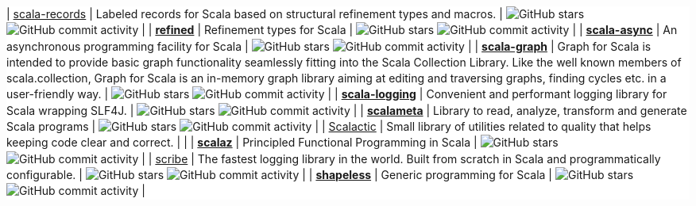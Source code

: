 | [scala-records](https://github.com/scala-records/scala-records)      | Labeled records for Scala based on structural refinement types and macros.                                                                                                                                                                                                                                 | ![GitHub stars](https://img.shields.io/github/stars/scala-records/scala-records) ![GitHub commit activity](https://img.shields.io/github/commit-activity/y/scala-records/scala-records)       |
| [**refined**](https://github.com/fthomas/refined)                    | Refinement types for Scala                                                                                                                                                                                                                                                                                 | ![GitHub stars](https://img.shields.io/github/stars/fthomas/refined) ![GitHub commit activity](https://img.shields.io/github/commit-activity/y/fthomas/refined)                               |
| [**scala-async**](https://github.com/scala/scala-async)              | An asynchronous programming facility for Scala                                                                                                                                                                                                                                                             | ![GitHub stars](https://img.shields.io/github/stars/scala/scala-async) ![GitHub commit activity](https://img.shields.io/github/commit-activity/y/scala/scala-async)                           |
| [**scala-graph**](https://github.com/scala-graph/scala-graph)        | Graph for Scala is intended to provide basic graph functionality seamlessly fitting into the Scala Collection Library. Like the well known members of scala.collection, Graph for Scala is an in-memory graph library aiming at editing and traversing graphs, finding cycles etc. in a user-friendly way. | ![GitHub stars](https://img.shields.io/github/stars/scala-graph/scala-graph) ![GitHub commit activity](https://img.shields.io/github/commit-activity/y/scala-graph/scala-graph)               |
| [**scala-logging**](https://github.com/lightbend-labs/scala-logging) | Convenient and performant logging library for Scala wrapping SLF4J.                                                                                                                                                                                                                                        | ![GitHub stars](https://img.shields.io/github/stars/lightbend-labs/scala-logging) ![GitHub commit activity](https://img.shields.io/github/commit-activity/y/lightbend-labs/scala-logging)     |
| [**scalameta**](https://github.com/scalameta/scalameta)              | Library to read, analyze, transform and generate Scala programs                                                                                                                                                                                                                                            | ![GitHub stars](https://img.shields.io/github/stars/scalameta/scalameta) ![GitHub commit activity](https://img.shields.io/github/commit-activity/y/scalameta/scalameta)                       |
| [Scalactic](http://www.scalactic.org/)                               | Small library of utilities related to quality that helps keeping code clear and correct.                                                                                                                                                                                                                   |                                                                                                                                                                                               |
| [**scalaz**](https://github.com/scalaz/scalaz)                       | Principled Functional Programming in Scala                                                                                                                                                                                                                                                                 | ![GitHub stars](https://img.shields.io/github/stars/scalaz/scalaz) ![GitHub commit activity](https://img.shields.io/github/commit-activity/y/scalaz/scalaz)                                   |
| [scribe](https://github.com/outr/scribe)                             | The fastest logging library in the world. Built from scratch in Scala and programmatically configurable.                                                                                                                                                                                                   | ![GitHub stars](https://img.shields.io/github/stars/outr/scribe) ![GitHub commit activity](https://img.shields.io/github/commit-activity/y/outr/scribe)                                       |
| [**shapeless**](https://github.com/milessabin/shapeless)             | Generic programming for Scala                                                                                                                                                                                                                                                                              | ![GitHub stars](https://img.shields.io/github/stars/milessabin/shapeless) ![GitHub commit activity](https://img.shields.io/github/commit-activity/y/milessabin/shapeless)                     |